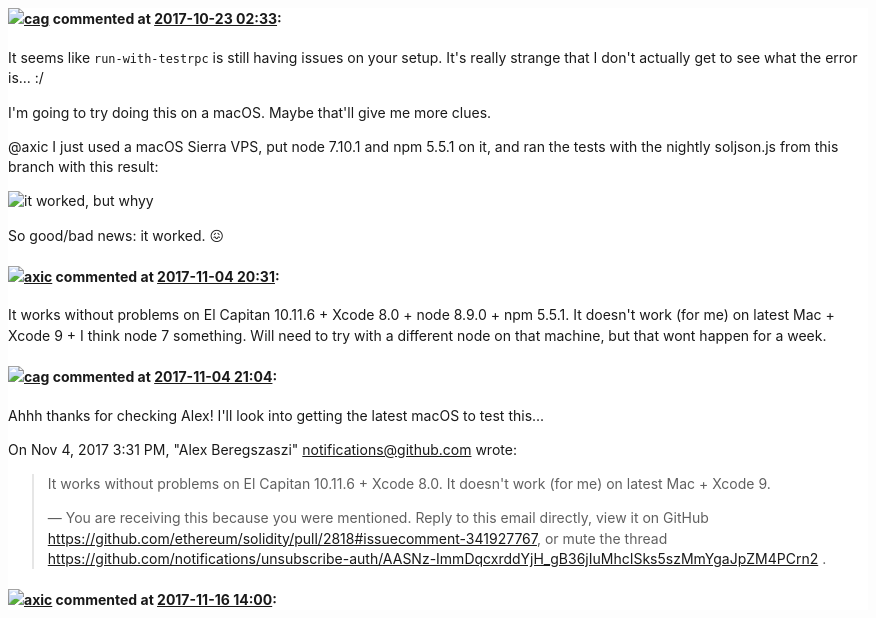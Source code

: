 #### <img src="https://avatars.githubusercontent.com/u/298447?u=52a2dcd4b166665bee68e498db862db08472b695&v=4" width="50">[cag](https://github.com/cag) commented at [2017-10-23 02:33](https://github.com/ethereum/solidity/pull/2818#issuecomment-338532486):

It seems like `run-with-testrpc` is still having issues on your setup. It's really strange that I don't actually get to see what the error is... :/

I'm going to try doing this on a macOS. Maybe that'll give me more clues.

@axic I just used a macOS Sierra VPS, put node 7.10.1 and npm 5.5.1 on it, and ran the tests with the nightly soljson.js from this branch with this result:

![it worked, but whyy](https://user-images.githubusercontent.com/298447/32009091-a81eeeca-b973-11e7-9b5e-768a8f963926.png)

So good/bad news: it worked. 😖

#### <img src="https://avatars.githubusercontent.com/u/20340?v=4" width="50">[axic](https://github.com/axic) commented at [2017-11-04 20:31](https://github.com/ethereum/solidity/pull/2818#issuecomment-341927767):

It works without problems on El Capitan 10.11.6 + Xcode 8.0 + node 8.9.0 + npm 5.5.1.  It doesn't work (for me) on latest Mac + Xcode 9 + I think node 7 something. Will need to try with a different node on that machine, but that wont happen for a week.

#### <img src="https://avatars.githubusercontent.com/u/298447?u=52a2dcd4b166665bee68e498db862db08472b695&v=4" width="50">[cag](https://github.com/cag) commented at [2017-11-04 21:04](https://github.com/ethereum/solidity/pull/2818#issuecomment-341929736):

Ahhh thanks for checking Alex! I'll look into getting the latest macOS to
test this...

On Nov 4, 2017 3:31 PM, "Alex Beregszaszi" <notifications@github.com> wrote:

> It works without problems on El Capitan 10.11.6 + Xcode 8.0. It doesn't
> work (for me) on latest Mac + Xcode 9.
>
> —
> You are receiving this because you were mentioned.
> Reply to this email directly, view it on GitHub
> <https://github.com/ethereum/solidity/pull/2818#issuecomment-341927767>,
> or mute the thread
> <https://github.com/notifications/unsubscribe-auth/AASNz-ImmDqcxrddYjH_gB36jIuMhcISks5szMmYgaJpZM4PCrn2>
> .
>

#### <img src="https://avatars.githubusercontent.com/u/20340?v=4" width="50">[axic](https://github.com/axic) commented at [2017-11-16 14:00](https://github.com/ethereum/solidity/pull/2818#issuecomment-344930688):
